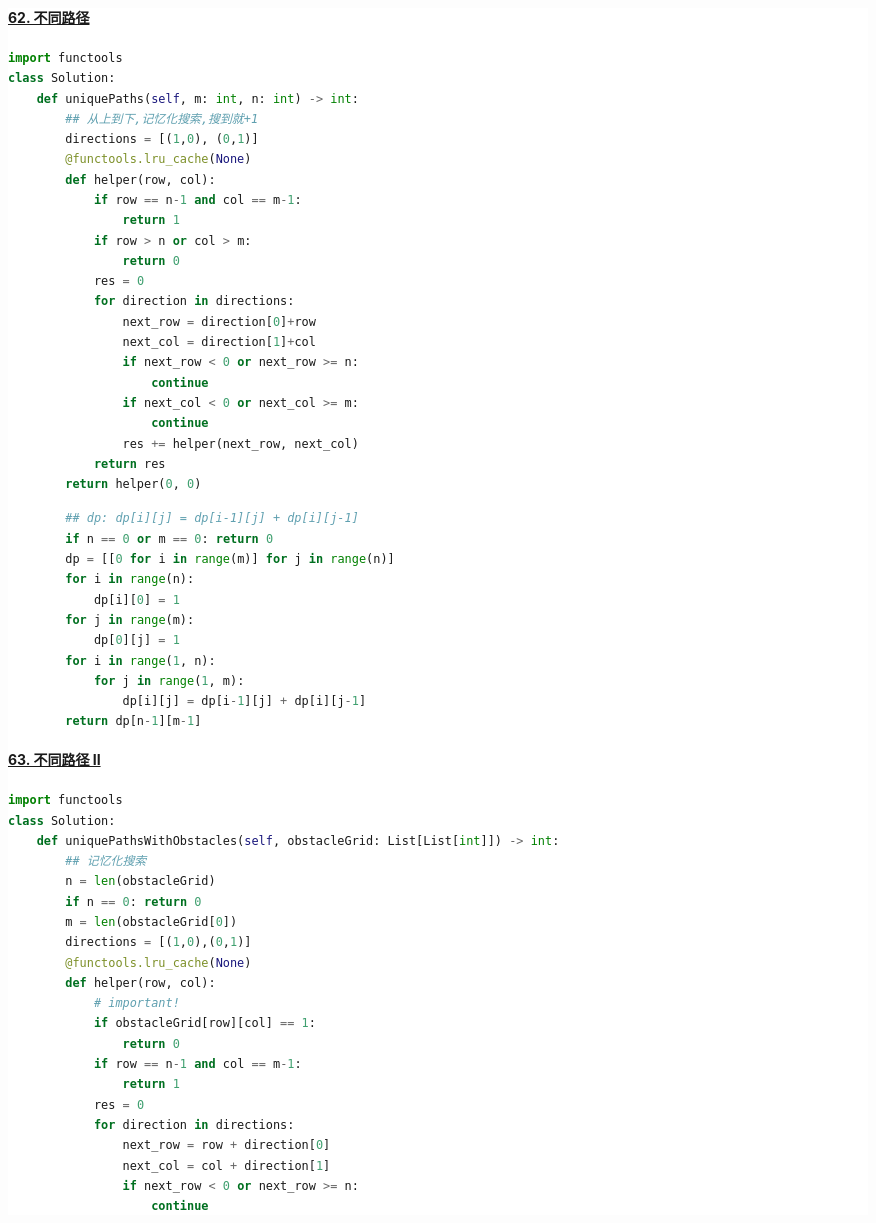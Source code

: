 #### [62. 不同路径](https://leetcode-cn.com/problems/unique-paths/)
```python
import functools
class Solution:
    def uniquePaths(self, m: int, n: int) -> int:
        ## 从上到下,记忆化搜索,搜到就+1
        directions = [(1,0), (0,1)]
        @functools.lru_cache(None)
        def helper(row, col):
            if row == n-1 and col == m-1:
                return 1
            if row > n or col > m:
                return 0
            res = 0
            for direction in directions:
                next_row = direction[0]+row
                next_col = direction[1]+col
                if next_row < 0 or next_row >= n:
                    continue
                if next_col < 0 or next_col >= m:
                    continue
                res += helper(next_row, next_col)
            return res
        return helper(0, 0)
```
```python
        ## dp: dp[i][j] = dp[i-1][j] + dp[i][j-1]
        if n == 0 or m == 0: return 0
        dp = [[0 for i in range(m)] for j in range(n)]
        for i in range(n):
            dp[i][0] = 1
        for j in range(m):
            dp[0][j] = 1
        for i in range(1, n):
            for j in range(1, m):
                dp[i][j] = dp[i-1][j] + dp[i][j-1]
        return dp[n-1][m-1]
```

#### [63. 不同路径 II](https://leetcode-cn.com/problems/unique-paths-ii/)
```python
import functools
class Solution:
    def uniquePathsWithObstacles(self, obstacleGrid: List[List[int]]) -> int:
        ## 记忆化搜索
        n = len(obstacleGrid)
        if n == 0: return 0
        m = len(obstacleGrid[0])
        directions = [(1,0),(0,1)]
        @functools.lru_cache(None)
        def helper(row, col):
            # important!
            if obstacleGrid[row][col] == 1:
                return 0
            if row == n-1 and col == m-1:
                return 1
            res = 0
            for direction in directions:
                next_row = row + direction[0]
                next_col = col + direction[1]
                if next_row < 0 or next_row >= n:
                    continue
```